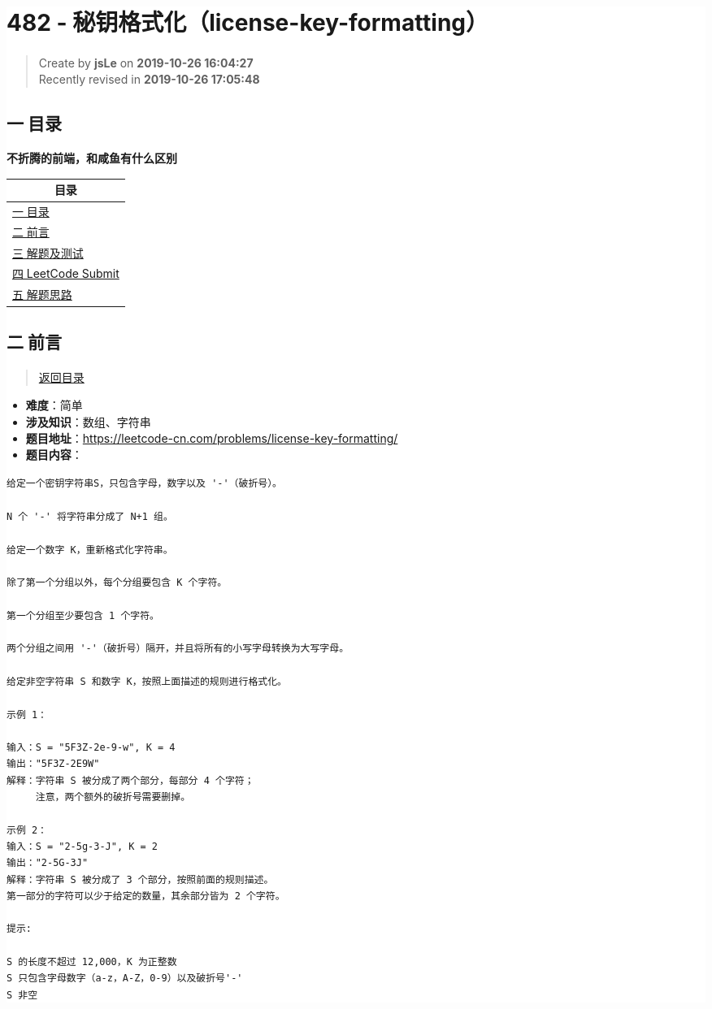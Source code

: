# 482 - 秘钥格式化（license-key-formatting）

> Create by **jsLe** on **2019-10-26 16:04:27**  
> Recently revised in **2019-10-26 17:05:48**

## <a name="chapter-one" id="chapter-one">一 目录</a>

**不折腾的前端，和咸鱼有什么区别**

| 目录                                                                                             |
| ------------------------------------------------------------------------------------------------ |
| [一 目录](#chapter-one)                                                                          |
| <a name="catalog-chapter-two" id="catalog-chapter-two"></a>[二 前言](#chapter-two)               |
| <a name="catalog-chapter-three" id="catalog-chapter-three"></a>[三 解题及测试](#chapter-three)   |
| <a name="catalog-chapter-four" id="catalog-chapter-four"></a>[四 LeetCode Submit](#chapter-four) |
| <a name="catalog-chapter-five" id="catalog-chapter-five"></a>[五 解题思路](#chapter-five)        |

## <a name="chapter-two" id="chapter-two">二 前言</a>

> [返回目录](#chapter-one)

- **难度**：简单
- **涉及知识**：数组、字符串
- **题目地址**：https://leetcode-cn.com/problems/license-key-formatting/
- **题目内容**：

```
给定一个密钥字符串S，只包含字母，数字以及 '-'（破折号）。

N 个 '-' 将字符串分成了 N+1 组。

给定一个数字 K，重新格式化字符串。

除了第一个分组以外，每个分组要包含 K 个字符。

第一个分组至少要包含 1 个字符。

两个分组之间用 '-'（破折号）隔开，并且将所有的小写字母转换为大写字母。

给定非空字符串 S 和数字 K，按照上面描述的规则进行格式化。

示例 1：

输入：S = "5F3Z-2e-9-w", K = 4
输出："5F3Z-2E9W"
解释：字符串 S 被分成了两个部分，每部分 4 个字符；
     注意，两个额外的破折号需要删掉。

示例 2：
输入：S = "2-5g-3-J", K = 2
输出："2-5G-3J"
解释：字符串 S 被分成了 3 个部分，按照前面的规则描述。
第一部分的字符可以少于给定的数量，其余部分皆为 2 个字符。

提示:

S 的长度不超过 12,000，K 为正整数
S 只包含字母数字（a-z，A-Z，0-9）以及破折号'-'
S 非空
```
